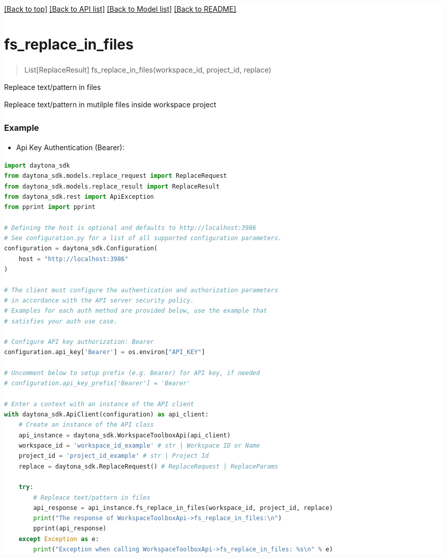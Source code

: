 [[Back to top]](#) [[Back to API list]](../README.md#documentation-for-api-endpoints) [[Back to Model list]](../README.md#documentation-for-models) [[Back to README]](../README.md)

# **fs_replace_in_files**
> List[ReplaceResult] fs_replace_in_files(workspace_id, project_id, replace)

Repleace text/pattern in files

Repleace text/pattern in mutilple files inside workspace project

### Example

* Api Key Authentication (Bearer):

```python
import daytona_sdk
from daytona_sdk.models.replace_request import ReplaceRequest
from daytona_sdk.models.replace_result import ReplaceResult
from daytona_sdk.rest import ApiException
from pprint import pprint

# Defining the host is optional and defaults to http://localhost:3986
# See configuration.py for a list of all supported configuration parameters.
configuration = daytona_sdk.Configuration(
    host = "http://localhost:3986"
)

# The client must configure the authentication and authorization parameters
# in accordance with the API server security policy.
# Examples for each auth method are provided below, use the example that
# satisfies your auth use case.

# Configure API key authorization: Bearer
configuration.api_key['Bearer'] = os.environ["API_KEY"]

# Uncomment below to setup prefix (e.g. Bearer) for API key, if needed
# configuration.api_key_prefix['Bearer'] = 'Bearer'

# Enter a context with an instance of the API client
with daytona_sdk.ApiClient(configuration) as api_client:
    # Create an instance of the API class
    api_instance = daytona_sdk.WorkspaceToolboxApi(api_client)
    workspace_id = 'workspace_id_example' # str | Workspace ID or Name
    project_id = 'project_id_example' # str | Project Id
    replace = daytona_sdk.ReplaceRequest() # ReplaceRequest | ReplaceParams

    try:
        # Repleace text/pattern in files
        api_response = api_instance.fs_replace_in_files(workspace_id, project_id, replace)
        print("The response of WorkspaceToolboxApi->fs_replace_in_files:\n")
        pprint(api_response)
    except Exception as e:
        print("Exception when calling WorkspaceToolboxApi->fs_replace_in_files: %s\n" % e)
```
